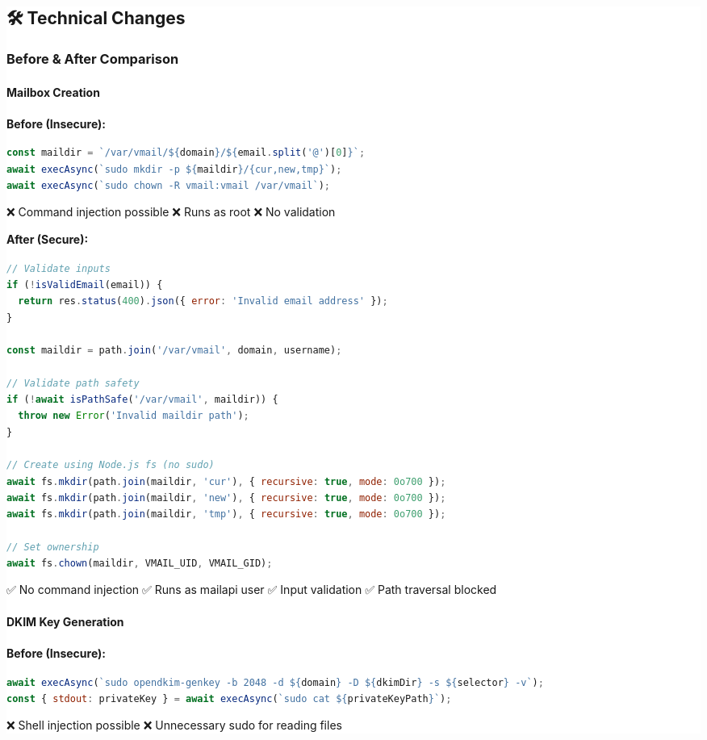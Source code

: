 
## 🛠️ Technical Changes

### Before & After Comparison

#### Mailbox Creation

**Before (Insecure):**
```javascript
const maildir = `/var/vmail/${domain}/${email.split('@')[0]}`;
await execAsync(`sudo mkdir -p ${maildir}/{cur,new,tmp}`);
await execAsync(`sudo chown -R vmail:vmail /var/vmail`);
```
❌ Command injection possible
❌ Runs as root
❌ No validation

**After (Secure):**
```javascript
// Validate inputs
if (!isValidEmail(email)) {
  return res.status(400).json({ error: 'Invalid email address' });
}

const maildir = path.join('/var/vmail', domain, username);

// Validate path safety
if (!await isPathSafe('/var/vmail', maildir)) {
  throw new Error('Invalid maildir path');
}

// Create using Node.js fs (no sudo)
await fs.mkdir(path.join(maildir, 'cur'), { recursive: true, mode: 0o700 });
await fs.mkdir(path.join(maildir, 'new'), { recursive: true, mode: 0o700 });
await fs.mkdir(path.join(maildir, 'tmp'), { recursive: true, mode: 0o700 });

// Set ownership
await fs.chown(maildir, VMAIL_UID, VMAIL_GID);
```
✅ No command injection
✅ Runs as mailapi user
✅ Input validation
✅ Path traversal blocked

#### DKIM Key Generation

**Before (Insecure):**
```javascript
await execAsync(`sudo opendkim-genkey -b 2048 -d ${domain} -D ${dkimDir} -s ${selector} -v`);
const { stdout: privateKey } = await execAsync(`sudo cat ${privateKeyPath}`);
```
❌ Shell injection possible
❌ Unnecessary sudo for reading files
